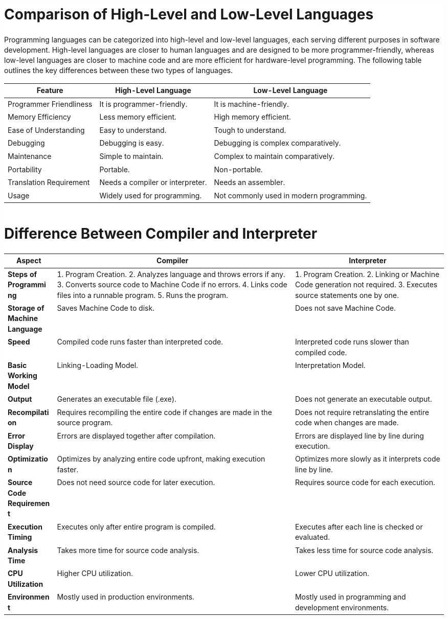
# Comparison of High-Level and Low-Level Languages

Programming languages can be categorized into high-level and low-level languages, each serving different purposes in software development. High-level languages are closer to human languages and are designed to be more programmer-friendly, whereas low-level languages are closer to machine code and are more efficient for hardware-level programming. The following table outlines the key differences between these two types of languages.

| Feature                              | High-Level Language                         | Low-Level Language                          |
|--------------------------------------|--------------------------------------------|--------------------------------------------|
| Programmer Friendliness              | It is programmer-friendly.                 | It is machine-friendly.                    |
| Memory Efficiency                    | Less memory efficient.                     | High memory efficient.                     |
| Ease of Understanding                | Easy to understand.                        | Tough to understand.                       |
| Debugging                            | Debugging is easy.                         | Debugging is complex comparatively.        |
| Maintenance                          | Simple to maintain.                        | Complex to maintain comparatively.         |
| Portability                          | Portable.                                  | Non-portable.                              |
| Translation Requirement              | Needs a compiler or interpreter.           | Needs an assembler.                        |
| Usage                                | Widely used for programming.               | Not commonly used in modern programming.   |

# Difference Between Compiler and Interpreter

| Aspect                                   | Compiler                                                                                                         | Interpreter                                                                                             |
|------------------------------------------|------------------------------------------------------------------------------------------------------------------|---------------------------------------------------------------------------------------------------------|
| **Steps of Programming**                 |1. Program Creation. 2. Analyzes language and throws errors if any.  3. Converts source code to Machine Code if no errors.  4. Links code files into a runnable program.  5. Runs the program. | 1. Program Creation.  2. Linking or Machine Code generation not required.  3. Executes source statements one by one. |
| **Storage of Machine Language**          | Saves Machine Code to disk.                                                                                     | Does not save Machine Code.                                                                             |
| **Speed**                                | Compiled code runs faster than interpreted code.                                                                | Interpreted code runs slower than compiled code.                                                        |
| **Basic Working Model**                  | Linking-Loading Model.                                                                                          | Interpretation Model.                                                                                   |
| **Output**                               | Generates an executable file (.exe).                                                                            | Does not generate an executable output.                                                                 |
| **Recompilation**                        | Requires recompiling the entire code if changes are made in the source program.                                 | Does not require retranslating the entire code when changes are made.                                   |
| **Error Display**                        | Errors are displayed together after compilation.                                                                | Errors are displayed line by line during execution.                                                     |
| **Optimization**                         | Optimizes by analyzing entire code upfront, making execution faster.                                            | Optimizes more slowly as it interprets code line by line.                                               |
| **Source Code Requirement**              | Does not need source code for later execution.                                                                  | Requires source code for each execution.                                                                |
| **Execution Timing**                     | Executes only after entire program is compiled.                                                                 | Executes after each line is checked or evaluated.                                                       |
| **Analysis Time**                        | Takes more time for source code analysis.                                                                       | Takes less time for source code analysis.                                                               |
| **CPU Utilization**                      | Higher CPU utilization.                                                                                         | Lower CPU utilization.                                                                                  |
| **Environment**                          | Mostly used in production environments.                                                                         | Mostly used in programming and development environments.                                                |